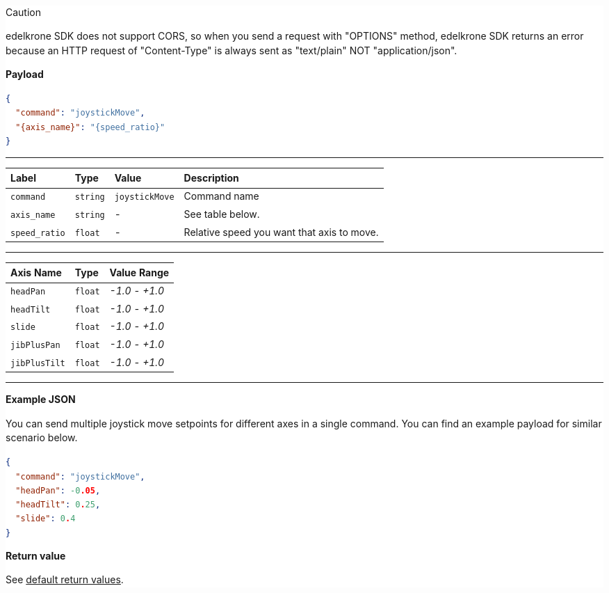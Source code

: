 Caution

edelkrone SDK does not support CORS, so when you send a request with "OPTIONS" method, edelkrone SDK returns an error because an HTTP request of "Content-Type" is always sent as "text/plain" NOT "application/json".

**Payload**

```json
{
  "command": "joystickMove",
  "{axis_name}": "{speed_ratio}"
}
```

---

|Label|Type|Value|Description|
|:--|:--|:--|:--|
|`command`|`string`|`joystickMove`|Command name|
|`axis_name`|`string`|-|See table below.|
|`speed_ratio`|`float`|-|Relative speed you want that axis to move.|

---

|Axis Name|Type|Value Range|
|:--|:--|:--|
|`headPan`|`float`|_-1.0 - +1.0_|
|`headTilt`|`float`|_-1.0 - +1.0_|
|`slide`|`float`|_-1.0 - +1.0_|
|`jibPlusPan`|`float`|_-1.0 - +1.0_|
|`jibPlusTilt`|`float`|_-1.0 - +1.0_|

---

**Example JSON**

You can send multiple joystick move setpoints for different axes in a single command. You can find an example payload for similar scenario below.

```json
{
  "command": "joystickMove",
  "headPan": -0.05,
  "headTilt": 0.25,
  "slide": 0.4
}
```

**Return value**

See [default return values](http://127.0.0.1:32223/docs/endpoints/endpoints_http.html#default-return-values).
